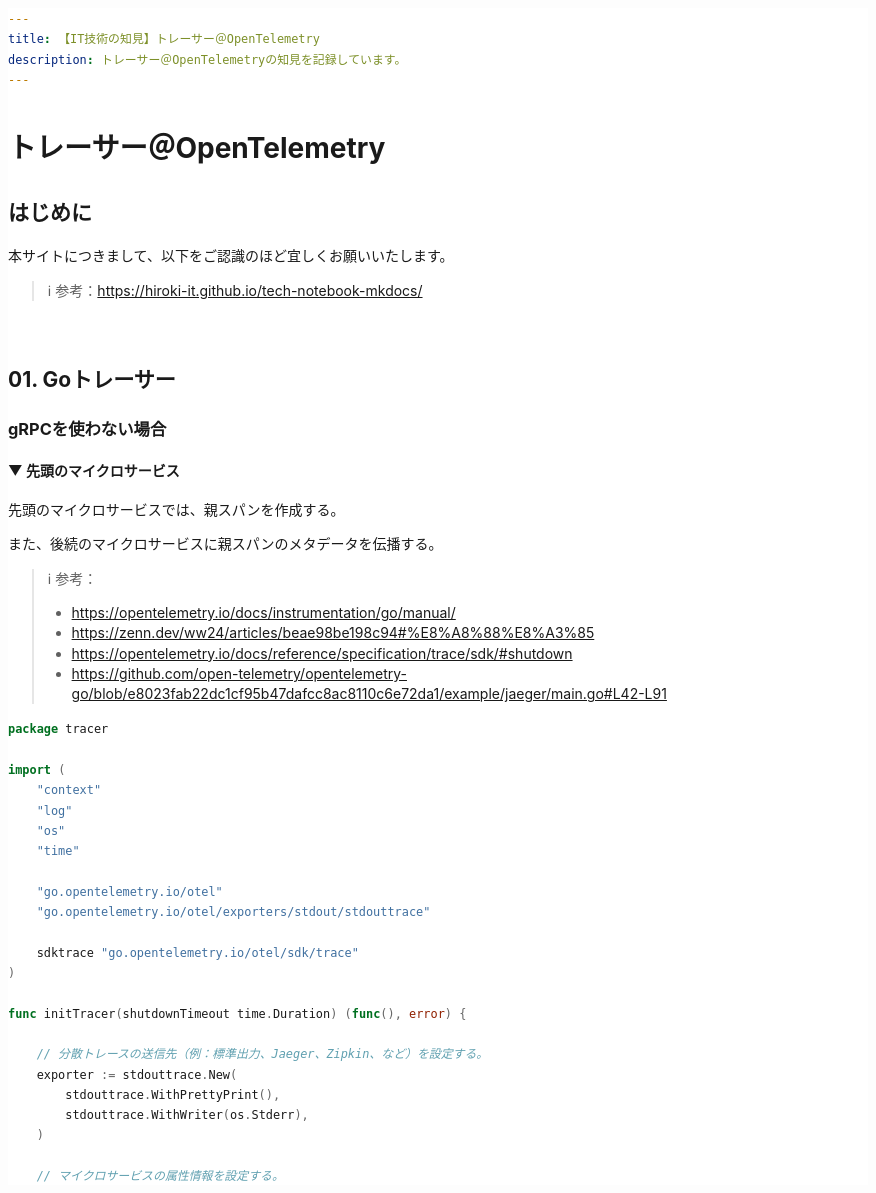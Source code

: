 ```yaml
---
title: 【IT技術の知見】トレーサー＠OpenTelemetry
description: トレーサー＠OpenTelemetryの知見を記録しています。
---
```


# トレーサー＠OpenTelemetry

## はじめに

本サイトにつきまして、以下をご認識のほど宜しくお願いいたします。



> ℹ️ 参考：https://hiroki-it.github.io/tech-notebook-mkdocs/

<br>

## 01. Goトレーサー

### gRPCを使わない場合

#### ▼ 先頭のマイクロサービス

先頭のマイクロサービスでは、親スパンを作成する。

また、後続のマイクロサービスに親スパンのメタデータを伝播する。




> ℹ️ 参考：
> 
> - https://opentelemetry.io/docs/instrumentation/go/manual/
> - https://zenn.dev/ww24/articles/beae98be198c94#%E8%A8%88%E8%A3%85
> - https://opentelemetry.io/docs/reference/specification/trace/sdk/#shutdown
> - https://github.com/open-telemetry/opentelemetry-go/blob/e8023fab22dc1cf95b47dafcc8ac8110c6e72da1/example/jaeger/main.go#L42-L91

```go
package tracer

import (
	"context"
	"log"
	"os"
	"time"

	"go.opentelemetry.io/otel"
	"go.opentelemetry.io/otel/exporters/stdout/stdouttrace"

	sdktrace "go.opentelemetry.io/otel/sdk/trace"
)

func initTracer(shutdownTimeout time.Duration) (func(), error) {

	// 分散トレースの送信先（例：標準出力、Jaeger、Zipkin、など）を設定する。
	exporter := stdouttrace.New(
		stdouttrace.WithPrettyPrint(),
		stdouttrace.WithWriter(os.Stderr),
	)

	// マイクロサービスの属性情報を設定する。


```